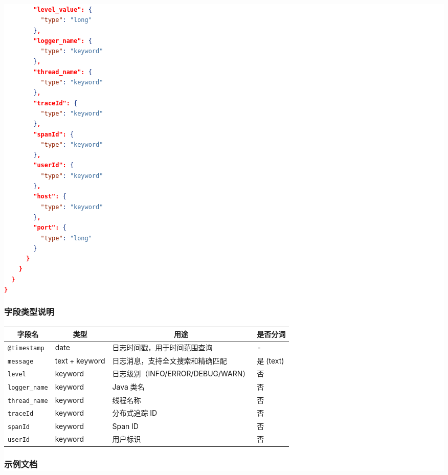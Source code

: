 ```json
        "level_value": {
          "type": "long"
        },
        "logger_name": {
          "type": "keyword"
        },
        "thread_name": {
          "type": "keyword"
        },
        "traceId": {
          "type": "keyword"
        },
        "spanId": {
          "type": "keyword"
        },
        "userId": {
          "type": "keyword"
        },
        "host": {
          "type": "keyword"
        },
        "port": {
          "type": "long"
        }
      }
    }
  }
}
```

### 字段类型说明

| 字段名 | 类型 | 用途 | 是否分词 |
|--------|------|------|----------|
| `@timestamp` | date | 日志时间戳，用于时间范围查询 | - |
| `message` | text + keyword | 日志消息，支持全文搜索和精确匹配 | 是 (text) |
| `level` | keyword | 日志级别（INFO/ERROR/DEBUG/WARN） | 否 |
| `logger_name` | keyword | Java 类名 | 否 |
| `thread_name` | keyword | 线程名称 | 否 |
| `traceId` | keyword | 分布式追踪 ID | 否 |
| `spanId` | keyword | Span ID | 否 |
| `userId` | keyword | 用户标识 | 否 |

### 示例文档
